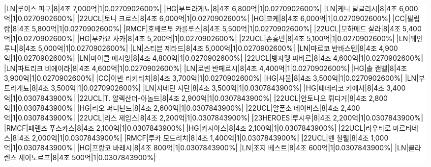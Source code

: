 |LN|루이스 피구|8|4조 7,000억|1|0.0270902600%|
|HG|부트라게뇨|8|4조 6,800억|1|0.0270902600%|
|LN|케니 달글리시|8|4조 6,000억|1|0.0270902600%|
|22UCL|토니 크로스|8|4조 6,000억|1|0.0270902600%|
|HG|코케|8|4조 6,000억|1|0.0270902600%|
|CC|필립 람|8|4조 5,800억|1|0.0270902600%|
|RMCF|호베르투 카를루스|8|4조 5,500억|1|0.0270902600%|
|22UCL|모하메드 살라|8|4조 5,400억|1|0.0270902600%|
|HG|부카요 사카|8|4조 5,200억|1|0.0270902600%|
|22UCL|손흥민|8|4조 5,100억|1|0.0270902600%|
|LN|웨인 루니|8|4조 5,000억|1|0.0270902600%|
|LN|스티븐 제라드|8|4조 5,000억|1|0.0270902600%|
|LN|마르코 반바스텐|8|4조 4,900억|1|0.0270902600%|
|LN|마이클 에시앙|8|4조 4,800억|1|0.0270902600%|
|22UCL|뱅자맹 파바르|8|4조 4,600억|1|0.0270902600%|
|LN|파트리크 비에이라|8|4조 4,600억|1|0.0270902600%|
|LN|로빈 반페르시|8|4조 4,400억|1|0.0270902600%|
|HG|솔 캠벨|8|4조 3,900억|1|0.0270902600%|
|CC|이반 라키티치|8|4조 3,700억|1|0.0270902600%|
|HG|사울|8|4조 3,500억|1|0.0270902600%|
|LN|부트라게뇨|8|4조 3,500억|1|0.0270902600%|
|LN|지네딘 지단|8|4조 3,500억|1|0.0307843900%|
|HG|페데리코 키에사|8|4조 3,400억|1|0.0307843900%|
|22UCL|T. 알렉산더-아놀드|8|4조 2,900억|1|0.0307843900%|
|22UCL|안토니오 뤼디거|8|4조 2,800억|1|0.0307843900%|
|HG|리오 퍼디난드|8|4조 2,600억|1|0.0307843900%|
|22UCL|알폰소 데이비스|8|4조 2,400억|1|0.0307843900%|
|22UCL|리스 제임스|8|4조 2,200억|1|0.0307843900%|
|23HEROES|루시우|8|4조 2,200억|1|0.0307843900%|
|RMCF|페렌츠 푸스카스|8|4조 2,100억|1|0.0307843900%|
|HG|카시야스|8|4조 2,100억|1|0.0307843900%|
|22UCL|라우타로 마르티네스|8|4조 2,000억|1|0.0307843900%|
|RMCF|루카 모드리치|8|4조 1,400억|1|0.0307843900%|
|22UCL|벤 칠웰|8|4조 1,000억|1|0.0307843900%|
|HG|프랑코 바레시|8|4조 800억|1|0.0307843900%|
|LN|조지 베스트|8|4조 600억|1|0.0307843900%|
|LN|클라렌스 세이도르프|8|4조 500억|1|0.0307843900%|